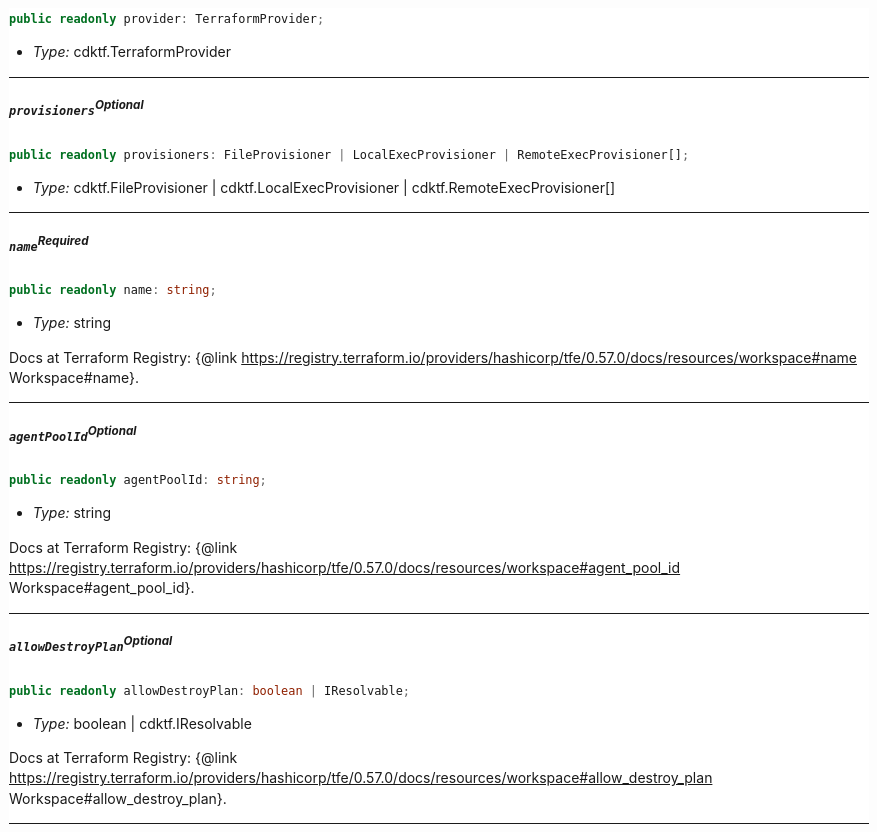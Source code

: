 ```typescript
public readonly provider: TerraformProvider;
```

- *Type:* cdktf.TerraformProvider

---

##### `provisioners`<sup>Optional</sup> <a name="provisioners" id="@cdktf/provider-tfe.workspace.WorkspaceConfig.property.provisioners"></a>

```typescript
public readonly provisioners: FileProvisioner | LocalExecProvisioner | RemoteExecProvisioner[];
```

- *Type:* cdktf.FileProvisioner | cdktf.LocalExecProvisioner | cdktf.RemoteExecProvisioner[]

---

##### `name`<sup>Required</sup> <a name="name" id="@cdktf/provider-tfe.workspace.WorkspaceConfig.property.name"></a>

```typescript
public readonly name: string;
```

- *Type:* string

Docs at Terraform Registry: {@link https://registry.terraform.io/providers/hashicorp/tfe/0.57.0/docs/resources/workspace#name Workspace#name}.

---

##### `agentPoolId`<sup>Optional</sup> <a name="agentPoolId" id="@cdktf/provider-tfe.workspace.WorkspaceConfig.property.agentPoolId"></a>

```typescript
public readonly agentPoolId: string;
```

- *Type:* string

Docs at Terraform Registry: {@link https://registry.terraform.io/providers/hashicorp/tfe/0.57.0/docs/resources/workspace#agent_pool_id Workspace#agent_pool_id}.

---

##### `allowDestroyPlan`<sup>Optional</sup> <a name="allowDestroyPlan" id="@cdktf/provider-tfe.workspace.WorkspaceConfig.property.allowDestroyPlan"></a>

```typescript
public readonly allowDestroyPlan: boolean | IResolvable;
```

- *Type:* boolean | cdktf.IResolvable

Docs at Terraform Registry: {@link https://registry.terraform.io/providers/hashicorp/tfe/0.57.0/docs/resources/workspace#allow_destroy_plan Workspace#allow_destroy_plan}.

---